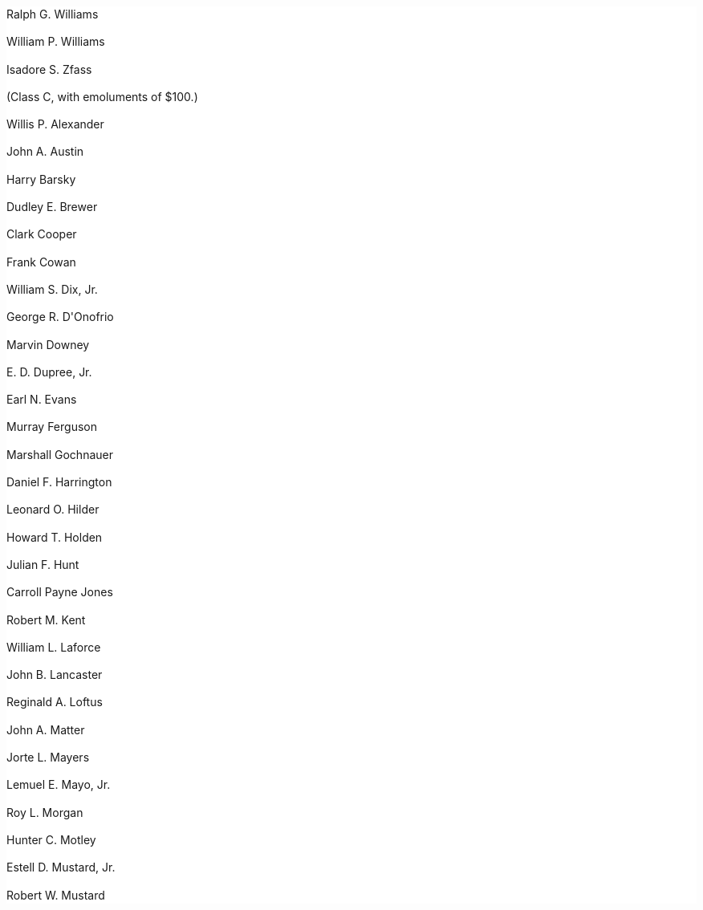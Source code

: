 Ralph G. Williams

William P. Williams

Isadore S. Zfass

(Class C, with emoluments of $100.)

Willis P. Alexander

John A. Austin

Harry Barsky

Dudley E. Brewer

Clark Cooper

Frank Cowan

William S. Dix, Jr.

George R. D'Onofrio

Marvin Downey

E. D. Dupree, Jr.

Earl N. Evans

Murray Ferguson

Marshall Gochnauer

Daniel F. Harrington

Leonard O. Hilder

Howard T. Holden

Julian F. Hunt

Carroll Payne Jones

Robert M. Kent

William L. Laforce

John B. Lancaster

Reginald A. Loftus

John A. Matter

Jorte L. Mayers

Lemuel E. Mayo, Jr.

Roy L. Morgan

Hunter C. Motley

Estell D. Mustard, Jr.

Robert W. Mustard
